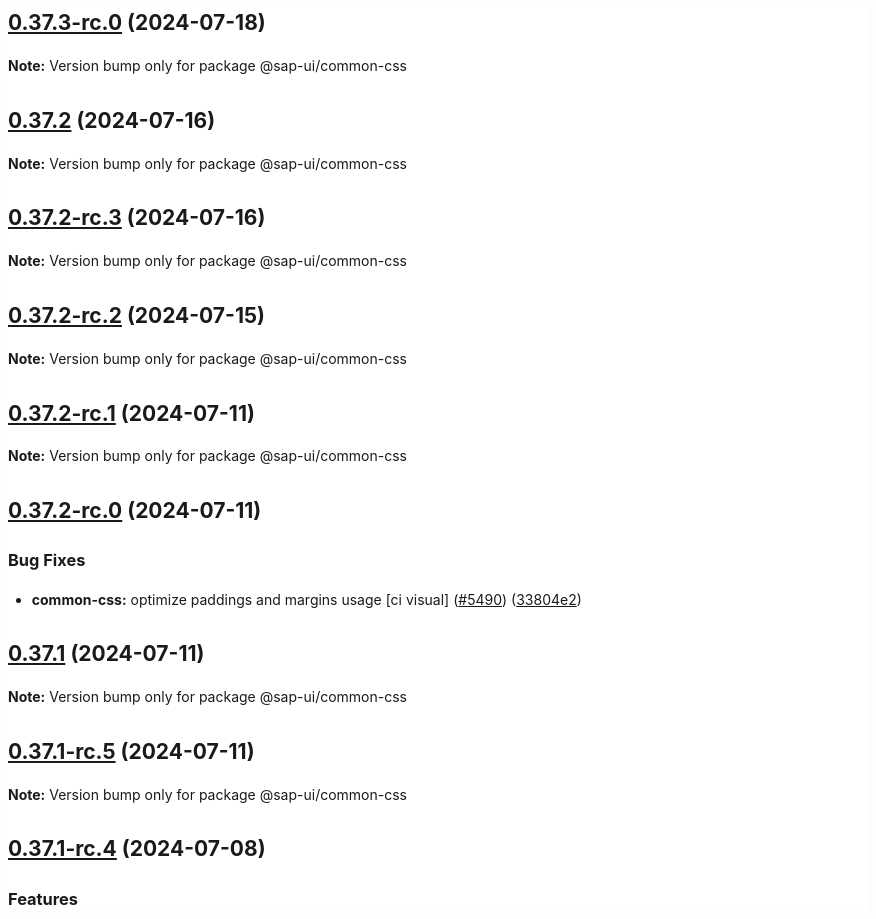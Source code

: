 ## [0.37.3-rc.0](https://github.com/SAP/fundamental-styles/compare/v0.37.2...v0.37.3-rc.0) (2024-07-18)

**Note:** Version bump only for package @sap-ui/common-css

## [0.37.2](https://github.com/SAP/fundamental-styles/compare/v0.37.2-rc.3...v0.37.2) (2024-07-16)

**Note:** Version bump only for package @sap-ui/common-css

## [0.37.2-rc.3](https://github.com/SAP/fundamental-styles/compare/v0.37.2-rc.2...v0.37.2-rc.3) (2024-07-16)

**Note:** Version bump only for package @sap-ui/common-css

## [0.37.2-rc.2](https://github.com/SAP/fundamental-styles/compare/v0.37.2-rc.1...v0.37.2-rc.2) (2024-07-15)

**Note:** Version bump only for package @sap-ui/common-css

## [0.37.2-rc.1](https://github.com/SAP/fundamental-styles/compare/v0.37.2-rc.0...v0.37.2-rc.1) (2024-07-11)

**Note:** Version bump only for package @sap-ui/common-css

## [0.37.2-rc.0](https://github.com/SAP/fundamental-styles/compare/v0.37.1...v0.37.2-rc.0) (2024-07-11)

### Bug Fixes

-   **common-css:** optimize paddings and margins usage [ci visual] ([#5490](https://github.com/SAP/fundamental-styles/issues/5490)) ([33804e2](https://github.com/SAP/fundamental-styles/commit/33804e21934507744f2837d219e1038f1d82bfba))

## [0.37.1](https://github.com/SAP/fundamental-styles/compare/v0.37.1-rc.5...v0.37.1) (2024-07-11)

**Note:** Version bump only for package @sap-ui/common-css

## [0.37.1-rc.5](https://github.com/SAP/fundamental-styles/compare/v0.37.1-rc.4...v0.37.1-rc.5) (2024-07-11)

**Note:** Version bump only for package @sap-ui/common-css

## [0.37.1-rc.4](https://github.com/SAP/fundamental-styles/compare/v0.37.1-rc.3...v0.37.1-rc.4) (2024-07-08)

### Features
